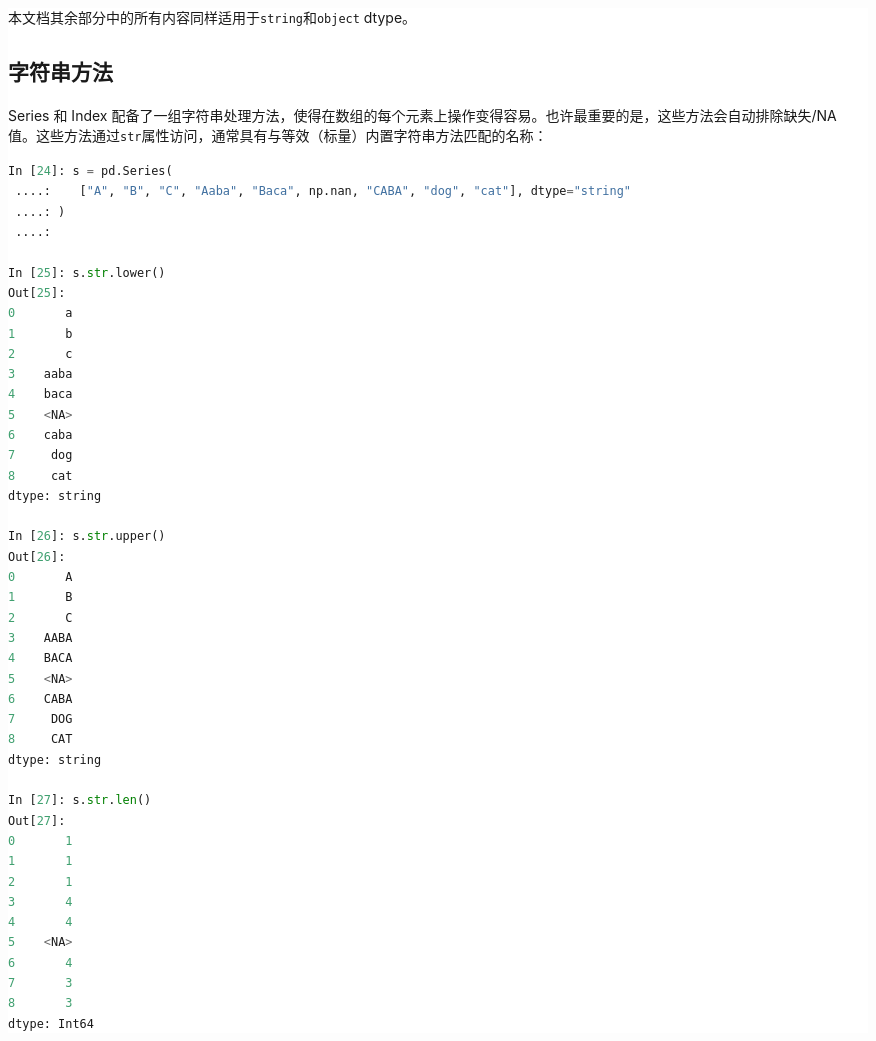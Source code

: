 本文档其余部分中的所有内容同样适用于`string`和`object` dtype。

## 字符串方法

Series 和 Index 配备了一组字符串处理方法，使得在数组的每个元素上操作变得容易。也许最重要的是，这些方法会自动排除缺失/NA 值。这些方法通过`str`属性访问，通常具有与等效（标量）内置字符串方法匹配的名称：

```py
In [24]: s = pd.Series(
 ....:    ["A", "B", "C", "Aaba", "Baca", np.nan, "CABA", "dog", "cat"], dtype="string"
 ....: )
 ....: 

In [25]: s.str.lower()
Out[25]: 
0       a
1       b
2       c
3    aaba
4    baca
5    <NA>
6    caba
7     dog
8     cat
dtype: string

In [26]: s.str.upper()
Out[26]: 
0       A
1       B
2       C
3    AABA
4    BACA
5    <NA>
6    CABA
7     DOG
8     CAT
dtype: string

In [27]: s.str.len()
Out[27]: 
0       1
1       1
2       1
3       4
4       4
5    <NA>
6       4
7       3
8       3
dtype: Int64 
```
